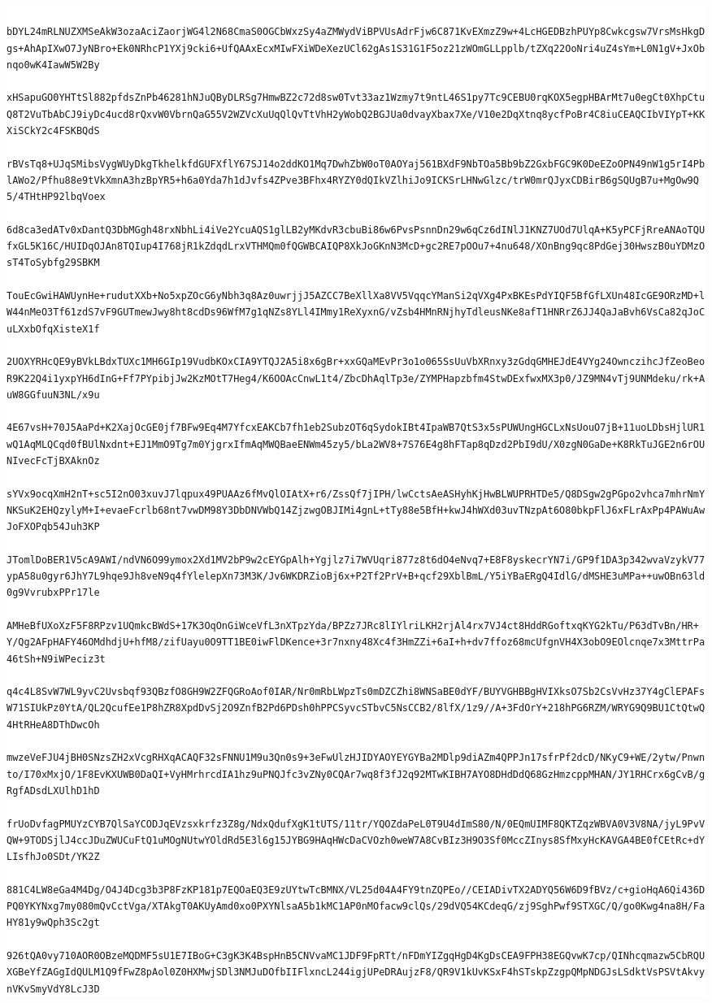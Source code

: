 ```compressed-json

bDYL24mRLNUZXMSeAkW3ozaAciZaorjWG4l2N68CmaS0OGCbWxzSy4aZMWydViBPVUsAdrFjw6C871KvEXmzZ9w+4LcHGEDBzhPUYp8Cwkcgsw7VrsMsHkgDgs+AhApIXwO7JyNBro+Ek0NRhcP1YXj9cki6+UfQAAxEcxMIwFXiWDeXezUCl62gAs1S31G1F5oz21zWOmGLLpplb/tZXq22OoNri4uZ4sYm+L0N1gV+JxObnqo0wK4IawW5W2By

xHSapuGO0YHTtSl882pfdsZnPb46281hNJuQByDLRSg7HmwBZ2c72d8sw0Tvt33az1Wzmy7t9ntL46S1py7Tc9CEBU0rqKOX5egpHBArMt7u0egCt0XhpCtuQ8T2VuTbAbCJ9iyDc4ucd8rQxvW0VbrnQaG55V2WZVcXuUqQlQvTtVhH2yWobQ2BGJUa0dvayXbax7Xe/V10e2DqXtnq8ycfPoBr4C8iuCEAQCIbVIYpT+KKXiSCkY2c4FSKBQdS

rBVsTq8+UJqSMibsVygWUyDkgTkhelkfdGUFXflY67SJ14o2ddKO1Mq7DwhZbW0oT0AOYaj561BXdF9NbTOa5Bb9bZ2GxbFGC9K0DeEZoOPN49nW1g5rI4PblAWo2/Pfhu88e9tVkXmnA3hzBpYR5+h6a0Yda7h1dJvfs4ZPve3BFhx4RYZY0dQIkVZlhiJo9ICKSrLHNwGlzc/trW0mrQJyxCDBirB6gSQUgB7u+MgOw9Q5/4THtHP92lbqVoex

6d8ca3edATv0xDantQ3DbMGgh48rxNbhLi4iVe2YcuAQS1glLB2yMKdvR3cbuBi86w6PvsPsnnDn29w6qCz6dINlJ1KNZ7UOd7UlqA+K5yPCFjRreANAoTQUfxGL5K16C/HUIDqOJAn8TQIup4I768jR1kZdqdLrxVTHMQm0fQGWBCAIQP8XkJoGKnN3McD+gc2RE7pOOu7+4nu648/XOnBng9qc8PdGej30HwszB0uYDMzOsT4ToSybfg29SBKM

TouEcGwiHAWUynHe+rudutXXb+No5xpZOcG6yNbh3q8Az0uwrjjJ5AZCC7BeXllXa8VV5VqqcYManSi2qVXg4PxBKEsPdYIQF5BfGfLXUn48IcGE9ORzMD+lW44nMeO3Tf61zdS7vF9GUTmewJwy8ht8cdDs96WfM7g1qNZs8YLl4IMmy1ReXyxnG/vZsb4HMnRNjhyTdleusNKe8afT1HNRrZ6JJ4QaJaBvh6VsCa82qJoCuLXxbOfqXisteX1f

2UOXYRHcQE9yBVkLBdxTUXc1MH6GIp19VudbKOxCIA9YTQJ2A5i8x6gBr+xxGQaMEvPr3o1o065SsUuVbXRnxy3zGdqGMHEJdE4VYg24OwnczihcJfZeoBeoR9K22Q4i1yxpYH6dInG+Ff7PYpibjJw2KzMOtT7Heg4/K6OOAcCnwL1t4/ZbcDhAqlTp3e/ZYMPHapzbfm4StwDExfwxMX3p0/JZ9MN4vTj9UNMdeku/rk+AuW8GGfuuN3NL/x9u

4E67vsH+70J5AaPd+K2XajOcGE0jf7BFw9Eq4M7YfcxEAKCb7fh1eb2SubzOT6qSydokIBt4IpaWB7QtS3x5sPUWUngHGCLxNsUouO7jB+11uoLDbsHjlUR1wQ1AqMLQCqd0fBUlNxdnt+EJ1MmO9Tg7m0YjgrxIfmAqMWQBaeENWm45zy5/bLa2WV8+7S76E4g8hFTap8qDzd2PbI9dU/X0zgN0GaDe+K8RkTuJGE2n6rOUNIvecFcTjBXAknOz

sYVx9ocqXmH2nT+sc5I2nO03xuvJ7lqpux49PUAAz6fMvQlOIAtX+r6/ZssQf7jIPH/lwCctsAeASHyhKjHwBLWUPRHTDe5/Q8DSgw2gPGpo2vhca7mhrNmYNKSuK2EHQzylyM+I+evaeFcrlb68nt7vwDM98Y3DbDNVWbQ14ZjzwgOBJIMi4gnL+tTy88e5BfH+kwJ4hWXd03uvTNzpAt6O80bkpFlJ6xFLrAxPp4PAWuAwJoFXOPqb54Juh3KP

JTomlDoBER1V5cA9AWI/ndVN6O99ymox2Xd1MV2bP9w2cEYGpAlh+Ygjlz7i7WVUqri877z8t6dO4eNvq7+E8F8yskecrYN7i/GP9f1DA3p342wvaVzykV77ypA58u0gyr6JhY7L9hqe9Jh8veN9q4fYlelepXn73M3K/Jv6WKDRZioBj6x+P2Tf2PrV+B+qcf29XblBmL/Y5iYBaERgQ4IdlG/dMSHE3uMPa++uwOBn63ld0g9VvrubxPPr17le

AMHeBfUXoXzF5F8RPzv1UQmkcBWdS+17K3OqOnGiWceVfL3nXTpzYda/BPZz7JRc8lIYlriLKH2rjAl4rx7VJ4ct8HddRGoftxqKYG2kTu/P63dTvBn/HR+Y/Qg2AFpHAFY46OMdhdjU+hfM8/zifUayu0O9TT1BE0iwFlDKence+3r7nxny48Xc4f3HmZZi+6aI+h+dv7ffoz68mcUfgnVH4X3obO9EOlcnqe7x3MttrPa46tSh+N9iWPeciz3t

q4c4L8SvW7WL9yvC2Uvsbqf93QBzfO8GH9W2ZFQGRoAof0IAR/Nr0mRbLWpzTs0mDZCZhi8WNSaBE0dYF/BUYVGHBBgHVIXksO7Sb2CsVvHz37Y4gClEPAFsW71SIUkPz0YtA/QL2QcufEe1P8hZR8XpdDvSj2O9ZnfB2Pd6PDsh0hPPCSyvcSTbvC5NsCCB2/8lfX/1z9//A+3FdOrY+218hPG6RZM/WRYG9Q9BU1CtQtwQ4HtRHeA8DThDwcOh

mwzeVeFJU4jBH0SNzsZH2xVcgRHXqACAQF32sFNNU1M9u3Qn0s9+3eFwUlzHJIDYAOYEYGYBa2MDlp9diAZm4QPPJn17sfrPf2dcD/NKyC9+WE/2ytw/Pnwnto/I70xMxjO/1F8EvKXUWB0DaQI+VyHMrhrcdIA1hz9uPNQJfc3vZNy0CQAr7wq8f3fJ2q92MTwKIBH7AYO8DHdDdQ68GzHmzcppMHAN/JY1RHCrx6gCvB/gRgfADsdLXUlhD1hD

frUoDvfagPMUYzCYB7QlSaYCODJqEVzsxkrfz3Z8g/NdxQdufXgK1tUTS/11tr/YQOZdaPeL0T9U4dImS80/N/0EQmUIMF8QKTZqzWBVA0V3V8NA/jyL9PvVQW+9TODSjlJ4ccJDuZWUCuFtQ1uMOgNUtwYOldRd5E3l6g15JYBG9HAqHWcDaCVOzh0weW7A8CvBIz3H9O3Sf0MccZInys8SfMxyHcKAVGA4BE0fCEtRc+dYLIsfhJo0SDt/YK2Z

881C4LW8eGa4M4Dg/O4J4Dcg3b3P8FzKP181p7EQOaEQ3E9zUYtwTcBMNX/VL25d04A4FY9tnZQPEo//CEIADivTX2ADYQ56W6D9fBVz/c+gioHqA6Qi436DPQ0YKYNxg7my080mQvCctVga/XTAkgT0AKUyAmd0xo0PXYNlsaA5b1kMC1AP0nMOfacw9clQs/29dVQ54KCdeqG/zj9SghPwf9STXGC/Q/go0Kwg4na8H/FaHY81y9wQph3Sc2gt

926tQA0vy710AOR0OBzeMQDMF5sU1E7IBoG+C3gK3K4BspHnB5CNVvaMC1JDF9FpRTt/nFDmYIZgqHgD4KgDsCEA9FPH38EGQvwK7cp/QINhcqmazw5CbRQUXGBeYfZAGgIdQULM1Q9fFwZ8pAol0Z0HXMwjSDl3NMJuDOfbIIFlxncL244igjUPeDRAujzF8/QR9V1kUvKSxF4hSTskpZzgpQMpNDGJsLSdktVsPSVtAkvynVKvSmyVdY8LcJ3D

```